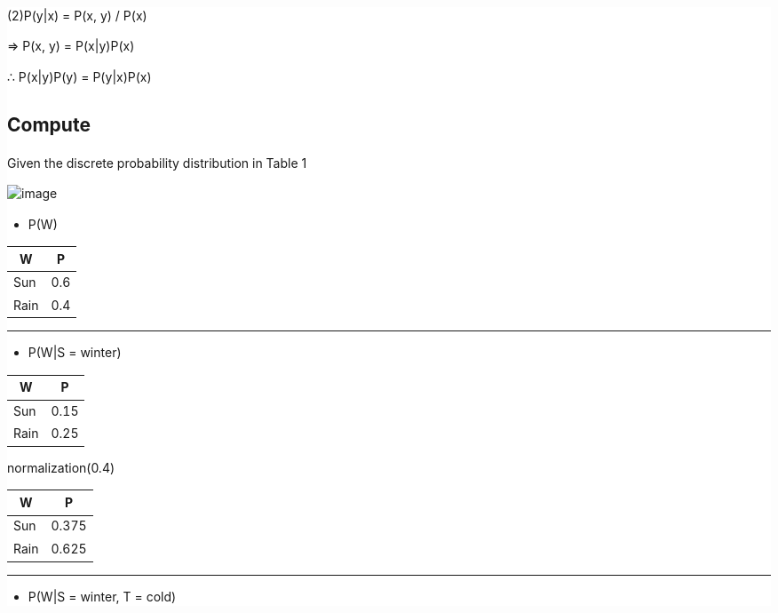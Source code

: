 (2)P(y|x) = P(x, y) / P(x) 

=> P(x, y) = P(x|y)P(x)

∴ P(x|y)P(y) = P(y|x)P(x)

## Compute
Given the discrete probability distribution in Table 1

![image](https://user-images.githubusercontent.com/26988563/161731983-57b31d65-832b-4aac-846d-9296b93df3c6.png)

* P(W)

<html xmlns="http://www.w3.org/TR/REC-html40" xmlns:o="urn:schemas-microsoft-com:office:office" xmlns:v="urn:schemas-microsoft-com:vml" xmlns:w="urn:schemas-microsoft-com:office:word"><head></head><body>

W | P
-- | --
Sun | 0.6
Rain | 0.4

</body></html>

***

* P(W|S = winter)

<html xmlns="http://www.w3.org/TR/REC-html40" xmlns:o="urn:schemas-microsoft-com:office:office" xmlns:v="urn:schemas-microsoft-com:vml" xmlns:w="urn:schemas-microsoft-com:office:word"><head></head><body>

W | P
-- | --
Sun | 0.15
Rain | 0.25

</body></html>

normalization(0.4)

<html xmlns="http://www.w3.org/TR/REC-html40" xmlns:o="urn:schemas-microsoft-com:office:office" xmlns:v="urn:schemas-microsoft-com:vml" xmlns:w="urn:schemas-microsoft-com:office:word"><head></head><body>

W | P
-- | --
Sun | 0.375
Rain | 0.625

</body></html>

***

* P(W|S = winter, T = cold)

<html xmlns="http://www.w3.org/TR/REC-html40" xmlns:o="urn:schemas-microsoft-com:office:office" xmlns:v="urn:schemas-microsoft-com:vml" xmlns:w="urn:schemas-microsoft-com:office:word"><head></head><body>
